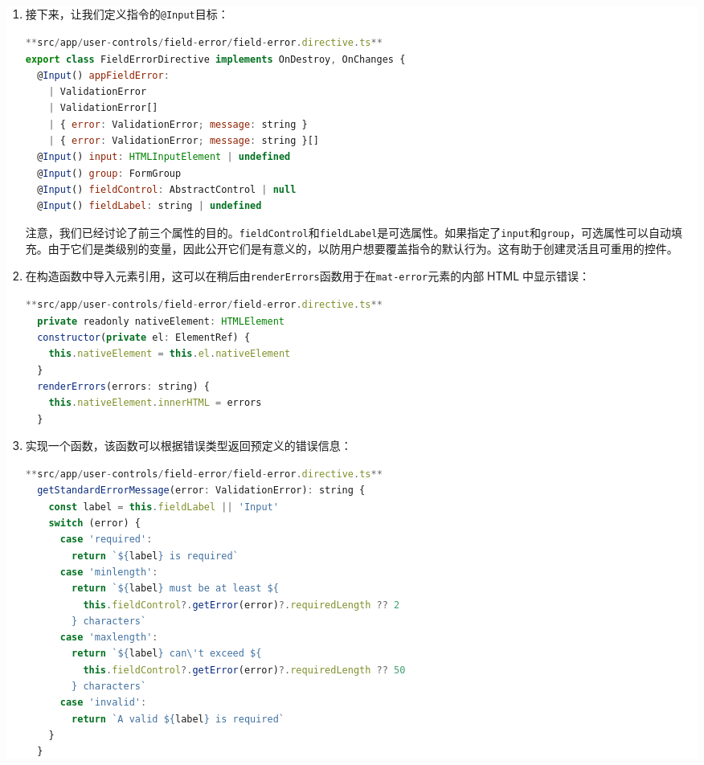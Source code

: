 1.  接下来，让我们定义指令的`@Input`目标：

    ```js
    **src/app/user-controls/field-error/field-error.directive.ts**
    export class FieldErrorDirective implements OnDestroy, OnChanges {
      @Input() appFieldError:
        | ValidationError
        | ValidationError[]
        | { error: ValidationError; message: string }
        | { error: ValidationError; message: string }[]
      @Input() input: HTMLInputElement | undefined
      @Input() group: FormGroup
      @Input() fieldControl: AbstractControl | null
      @Input() fieldLabel: string | undefined 
    ```

    注意，我们已经讨论了前三个属性的目的。`fieldControl`和`fieldLabel`是可选属性。如果指定了`input`和`group`，可选属性可以自动填充。由于它们是类级别的变量，因此公开它们是有意义的，以防用户想要覆盖指令的默认行为。这有助于创建灵活且可重用的控件。

1.  在构造函数中导入元素引用，这可以在稍后由`renderErrors`函数用于在`mat-error`元素的内部 HTML 中显示错误：

    ```js
    **src/app/user-controls/field-error/field-error.directive.ts**
      private readonly nativeElement: HTMLElement
      constructor(private el: ElementRef) {
        this.nativeElement = this.el.nativeElement
      }
      renderErrors(errors: string) {
        this.nativeElement.innerHTML = errors
      } 
    ```

1.  实现一个函数，该函数可以根据错误类型返回预定义的错误信息：

    ```js
    **src/app/user-controls/field-error/field-error.directive.ts**
      getStandardErrorMessage(error: ValidationError): string {
        const label = this.fieldLabel || 'Input'
        switch (error) {
          case 'required':
            return `${label} is required`
          case 'minlength':
            return `${label} must be at least ${
              this.fieldControl?.getError(error)?.requiredLength ?? 2
            } characters`
          case 'maxlength':
            return `${label} can\'t exceed ${
              this.fieldControl?.getError(error)?.requiredLength ?? 50
            } characters`
          case 'invalid':
            return `A valid ${label} is required`
        }
      } 
    ```

